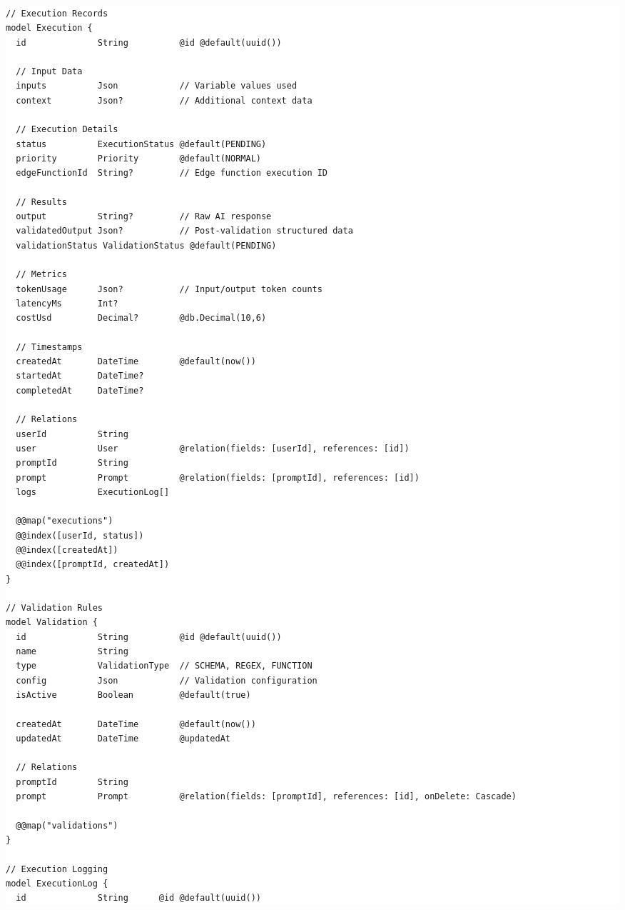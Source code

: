 ```prisma
// Execution Records
model Execution {
  id              String          @id @default(uuid())
  
  // Input Data
  inputs          Json            // Variable values used
  context         Json?           // Additional context data
  
  // Execution Details
  status          ExecutionStatus @default(PENDING)
  priority        Priority        @default(NORMAL)
  edgeFunctionId  String?         // Edge function execution ID
  
  // Results
  output          String?         // Raw AI response
  validatedOutput Json?           // Post-validation structured data
  validationStatus ValidationStatus @default(PENDING)
  
  // Metrics
  tokenUsage      Json?           // Input/output token counts
  latencyMs       Int?
  costUsd         Decimal?        @db.Decimal(10,6)
  
  // Timestamps
  createdAt       DateTime        @default(now())
  startedAt       DateTime?
  completedAt     DateTime?
  
  // Relations
  userId          String
  user            User            @relation(fields: [userId], references: [id])
  promptId        String
  prompt          Prompt          @relation(fields: [promptId], references: [id])
  logs            ExecutionLog[]
  
  @@map("executions")
  @@index([userId, status])
  @@index([createdAt])
  @@index([promptId, createdAt])
}

// Validation Rules
model Validation {
  id              String          @id @default(uuid())
  name            String
  type            ValidationType  // SCHEMA, REGEX, FUNCTION
  config          Json            // Validation configuration
  isActive        Boolean         @default(true)
  
  createdAt       DateTime        @default(now())
  updatedAt       DateTime        @updatedAt
  
  // Relations
  promptId        String
  prompt          Prompt          @relation(fields: [promptId], references: [id], onDelete: Cascade)
  
  @@map("validations")
}

// Execution Logging
model ExecutionLog {
  id              String      @id @default(uuid())
```